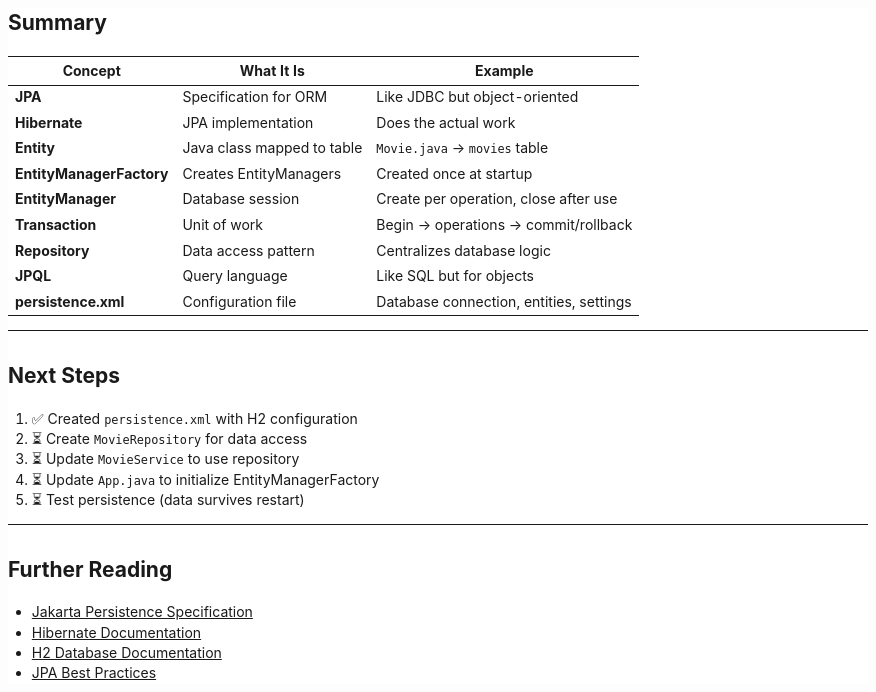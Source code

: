 
## Summary

| Concept | What It Is | Example |
|---------|------------|---------|
| **JPA** | Specification for ORM | Like JDBC but object-oriented |
| **Hibernate** | JPA implementation | Does the actual work |
| **Entity** | Java class mapped to table | `Movie.java` → `movies` table |
| **EntityManagerFactory** | Creates EntityManagers | Created once at startup |
| **EntityManager** | Database session | Create per operation, close after use |
| **Transaction** | Unit of work | Begin → operations → commit/rollback |
| **Repository** | Data access pattern | Centralizes database logic |
| **JPQL** | Query language | Like SQL but for objects |
| **persistence.xml** | Configuration file | Database connection, entities, settings |

---

## Next Steps

1. ✅ Created `persistence.xml` with H2 configuration
2. ⏳ Create `MovieRepository` for data access
3. ⏳ Update `MovieService` to use repository
4. ⏳ Update `App.java` to initialize EntityManagerFactory
5. ⏳ Test persistence (data survives restart)

---

## Further Reading

- [Jakarta Persistence Specification](https://jakarta.ee/specifications/persistence/)
- [Hibernate Documentation](https://hibernate.org/orm/documentation/)
- [H2 Database Documentation](https://www.h2database.com/)
- [JPA Best Practices](https://vladmihalcea.com/tutorials/hibernate/)
